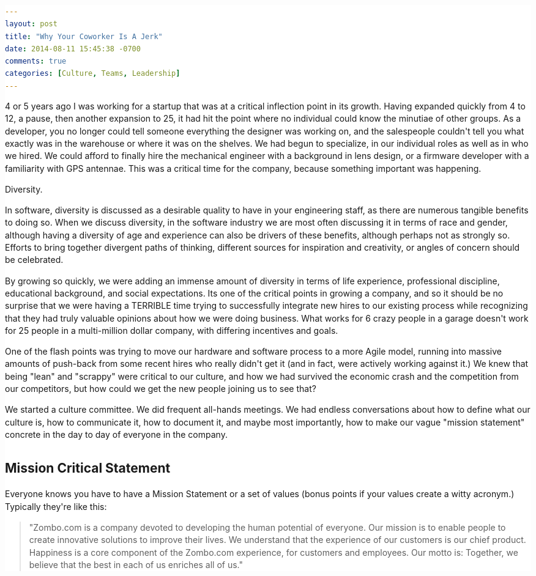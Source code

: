 ```yaml
---
layout: post
title: "Why Your Coworker Is A Jerk"
date: 2014-08-11 15:45:38 -0700
comments: true
categories: [Culture, Teams, Leadership]
---
```

4 or 5 years ago I was working for a startup that was at a critical inflection point in its growth. Having expanded quickly from 4 to 12, a pause, then another expansion to 25, it had hit the point where no individual could know the minutiae of other groups. As a developer, you no longer could tell someone everything the designer was working on, and the salespeople couldn't tell you what exactly was in the warehouse or where it was on the shelves. We had begun to specialize, in our individual roles as well as in who we hired. We could afford to finally hire the mechanical engineer with a background in lens design, or a firmware developer with a familiarity with GPS antennae. This was a critical time for the company, because something important was happening.

Diversity.

In software, diversity is discussed as a desirable quality to have in your engineering staff, as there are numerous tangible benefits to doing so. When we discuss diversity, in the software industry we are most often discussing it in terms of race and gender, although having a diversity of age and experience can also be drivers of these benefits, although perhaps not as strongly so. Efforts to bring together divergent paths of thinking, different sources for inspiration and creativity, or angles of concern should be celebrated.

By growing so quickly, we were adding an immense amount of diversity in terms of life experience, professional discipline, educational background, and social expectations. Its one of the critical points in growing a company, and so it should be no surprise that we were having a TERRIBLE time trying to successfully integrate new hires to our existing process while recognizing that they had truly valuable opinions about how we were doing business. What works for 6 crazy people in a garage doesn't work for 25 people in a multi-million dollar company, with differing incentives and goals. 

One of the flash points was trying to move our hardware and software process to a more Agile model, running into massive amounts of push-back from some recent hires who really didn't get it (and in fact, were actively working against it.) We knew that being "lean" and "scrappy" were critical to our culture, and how we had survived the economic crash and the competition from our competitors, but how could we get the new people joining us to see that? 

We started a culture committee. We did frequent all-hands meetings. We had endless conversations about how to define what our culture is, how to communicate it, how to document it, and maybe most importantly, how to make our vague "mission statement" concrete in the day to day of everyone in the company.

## Mission Critical Statement

Everyone knows you have to have a Mission Statement or a set of values (bonus points if your values create a witty acronym.) Typically they're like this:

> "Zombo.com is a company devoted to developing the human potential of everyone. Our mission is to enable people to create innovative solutions to improve their lives. We understand that the experience of our customers is our chief product. Happiness is a core component of the Zombo.com experience, for customers and employees. Our motto is: Together, we believe that the best in each of us enriches all of us."
